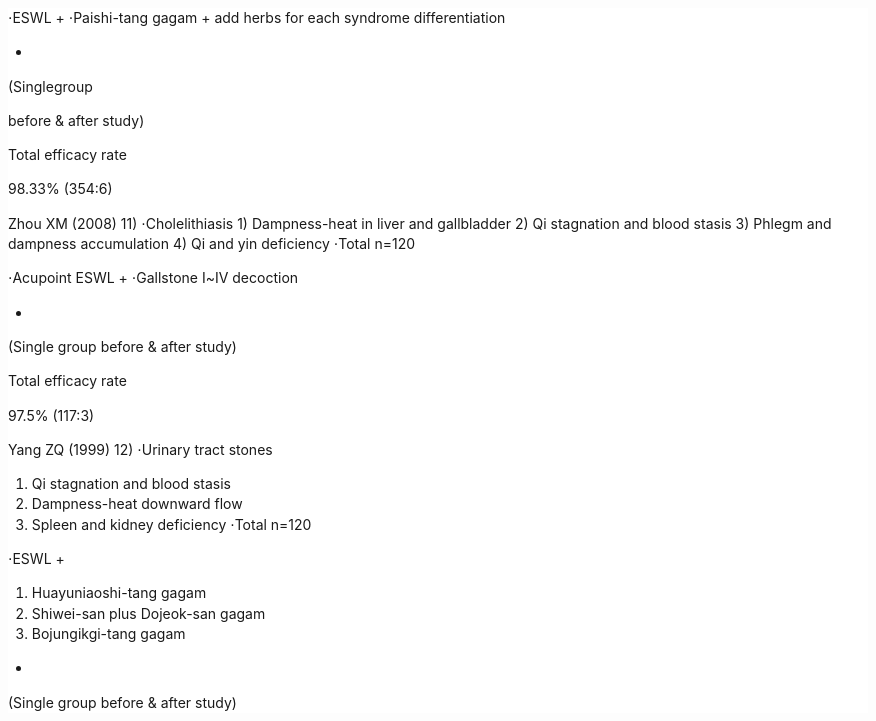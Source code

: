 ⋅ESWL + 
⋅Paishi-tang gagam + add herbs for each 
syndrome differentiation 

-
(Singlegroup 

before & after 
study) 

Total efficacy 
rate 

98.33% 
(354:6) 

Zhou XM 
(2008) 11) 
⋅Cholelithiasis 1) Dampness-heat in liver and gallbladder 
2) Qi stagnation and blood stasis 
3) Phlegm and dampness accumulation 
4) Qi and yin deficiency 
⋅Total n=120 

⋅Acupoint ESWL + 
⋅Gallstone Ⅰ~Ⅳ decoction 

-
(Single group 
before & after 
study) 

Total efficacy 
rate 

97.5% 
(117:3) 

Yang ZQ 
(1999) 12) 
⋅Urinary tract 
stones 
1) Qi stagnation and blood stasis 
2) Dampness-heat downward flow 
3) Spleen and kidney deficiency 
⋅Total n=120 

⋅ESWL + 

1) Huayuniaoshi-tang gagam 
2) Shiwei-san plus Dojeok-san gagam 
3) Bojungikgi-tang gagam 

-
(Single group 
before & after 
study) 
